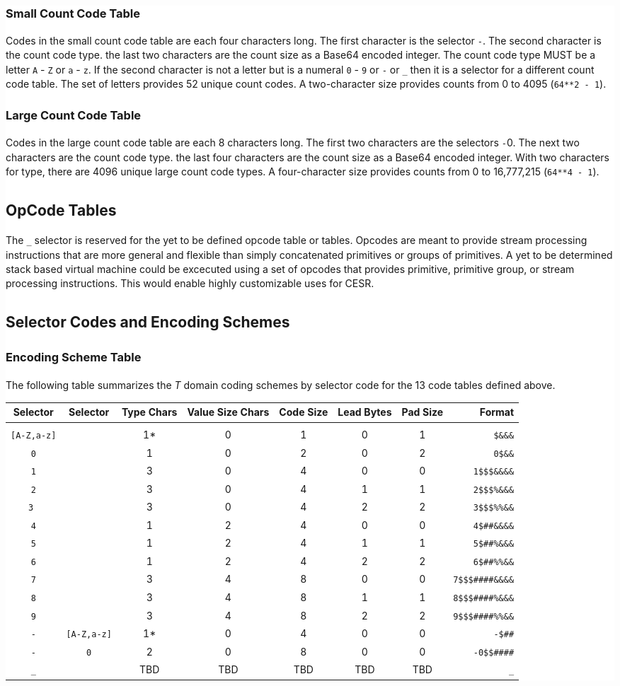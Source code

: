 ### Small Count Code Table
Codes in the small count code table are each four characters long. The first character is the selector `-`. The second character is the count code type. the last two characters are the count size as a Base64 encoded integer. The count code type MUST be a letter `A` - `Z` or `a` - `z`. If the second character is not a letter but is a numeral `0` - `9` or `-` or `_` then it is a selector for a different count code table. The set of letters provides 52 unique count codes. A two-character size provides counts from 0 to 4095 (`64**2 - 1`).

### Large Count Code Table
Codes in the large count code table are each 8 characters long. The first two characters are the selectors `-`0. The next two characters are the count code type. the last four characters are the count size as a Base64 encoded integer. With two characters for type, there are 4096 unique large count code types. A four-character size provides counts from 0 to 16,777,215 (`64**4 - 1`).

## OpCode Tables
The `_` selector is reserved for the yet to be defined opcode table or tables. Opcodes are meant to provide stream processing instructions that are more general and flexible than simply concatenated primitives or groups of primitives. A yet to be determined stack based virtual machine could be excecuted using a set of opcodes that provides primitive, primitive group, or stream processing instructions. This would enable highly customizable uses for CESR.

## Selector Codes and Encoding Schemes

### Encoding Scheme Table

The following table summarizes the *T* domain coding schemes by selector code for the 13 code tables defined above.

|  Selector |  Selector | Type Chars | Value Size Chars | Code Size | Lead Bytes | Pad Size | Format |
|:---------:|:---------:|:----:|:---:|:---:|:---:|:---:|--------------:|
|           |           |      |     |     |     |     |               |
|`[A-Z,a-z]`|           |  1\* |  0  |  1  |  0  |  1  |         `$&&&`|
|     `0`   |           |   1  |  0  |  2  |  0  |  2  |         `0$&&`|
|     `1`   |           |   3  |  0  |  4  |  0  |  0  |     `1$$$&&&&`|
|     `2`   |           |   3  |  0  |  4  |  1  |  1  |     `2$$$%&&&`|
|     `3 `  |           |   3  |  0  |  4  |  2  |  2  |     `3$$$%%&&`|
|     `4`   |           |   1  |  2  |  4  |  0  |  0  |     `4$##&&&&`|
|     `5`   |           |   1  |  2  |  4  |  1  |  1  |     `5$##%&&&`|
|     `6`   |           |   1  |  2  |  4  |  2  |  2  |     `6$##%%&&`|
|     `7`   |           |   3  |  4  |  8  |  0  |  0  | `7$$$####&&&&`|
|     `8`   |           |   3  |  4  |  8  |  1  |  1  | `8$$$####%&&&`|
|     `9`   |           |   3  |  4  |  8  |  2  |  2  | `9$$$####%%&&`|
|     `-`   |`[A-Z,a-z]`|  1\* |  0  |  4  |  0  |  0  |         `-$##`|
|     `-`   |     `0`   |   2  |  0  |  8  |  0  |  0  |     `-0$$####`|
|     `_`   |           |  TBD | TBD | TBD | TBD | TBD |            `_`|
